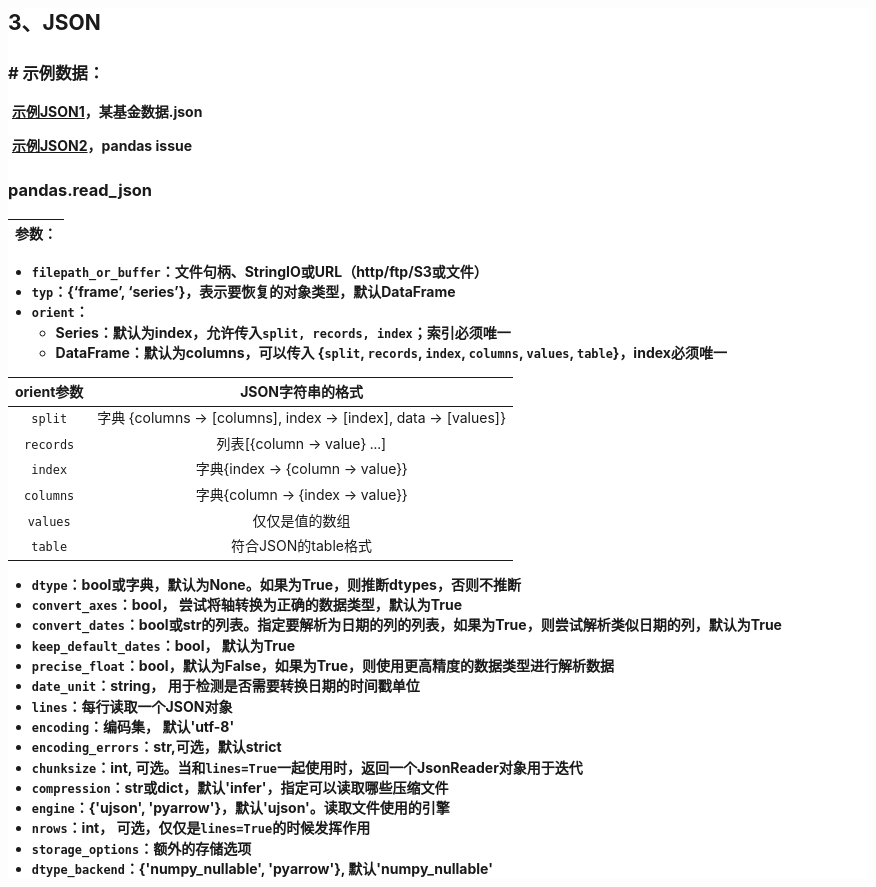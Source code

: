 



## 3、JSON

### # 示例数据：

​	**[示例JSON1](G:\01作业\Pandas\0620文件读取练习)，某基金数据.json**

​	**[示例JSON2](https://api.github.com/repos/pandas-dev/pandas/issues)，pandas issue**



### pandas.read_json

| 参数： |
| ------ |

- **`filepath_or_buffer`：文件句柄、StringIO或URL（http/ftp/S3或文件）**
- **`typ`：{‘frame’, ‘series’}，表示要恢复的对象类型，默认DataFrame**
- **`orient`：**
  - **Series：默认为index，允许传入`split, records, index`；索引必须唯一**
  - **DataFrame：默认为columns，可以传入 {`split`, `records`, `index`, `columns`, `values`, `table`}，index必须唯一**

| orient参数 |                       JSON字符串的格式                       |
| :--------: | :----------------------------------------------------------: |
|  `split`   | 字典 {columns -> [columns], index -> [index], data -> [values]} |
| `records`  |                 列表[{column -> value} ...]                  |
|  `index`   |               字典{index -> {column -> value}}               |
| `columns`  |               字典{column -> {index -> value}}               |
|  `values`  |                        仅仅是值的数组                        |
|  `table`   |                     符合JSON的table格式                      |

- **`dtype`：bool或字典，默认为None。如果为True，则推断dtypes，否则不推断**
- **`convert_axes`：bool， 尝试将轴转换为正确的数据类型，默认为True**
- **`convert_dates`：bool或str的列表。指定要解析为日期的列的列表，如果为True，则尝试解析类似日期的列，默认为True**
- **`keep_default_dates`：bool， 默认为True**
- **`precise_float`：bool，默认为False，如果为True，则使用更高精度的数据类型进行解析数据**
- **`date_unit`：string， 用于检测是否需要转换日期的时间戳单位**
- **`lines`：每行读取一个JSON对象**
- **`encoding`：编码集， 默认'utf-8'**
- **`encoding_errors`：str,可选，默认strict**
- **`chunksize`：int, 可选。当和`lines=True`一起使用时，返回一个JsonReader对象用于迭代**
- **`compression`：str或dict，默认'infer'，指定可以读取哪些压缩文件**
- **`engine`：{'ujson', 'pyarrow'}，默认'ujson'。读取文件使用的引擎**
- **`nrows`：int， 可选，仅仅是`lines=True`的时候发挥作用**
- **`storage_options`：额外的存储选项**
- **`dtype_backend`：{'numpy_nullable', 'pyarrow'}, 默认'numpy_nullable'**


[详细参阅]: https://pandas.pydata.org/docs/reference/api/pandas.DataFrame.to_json.html